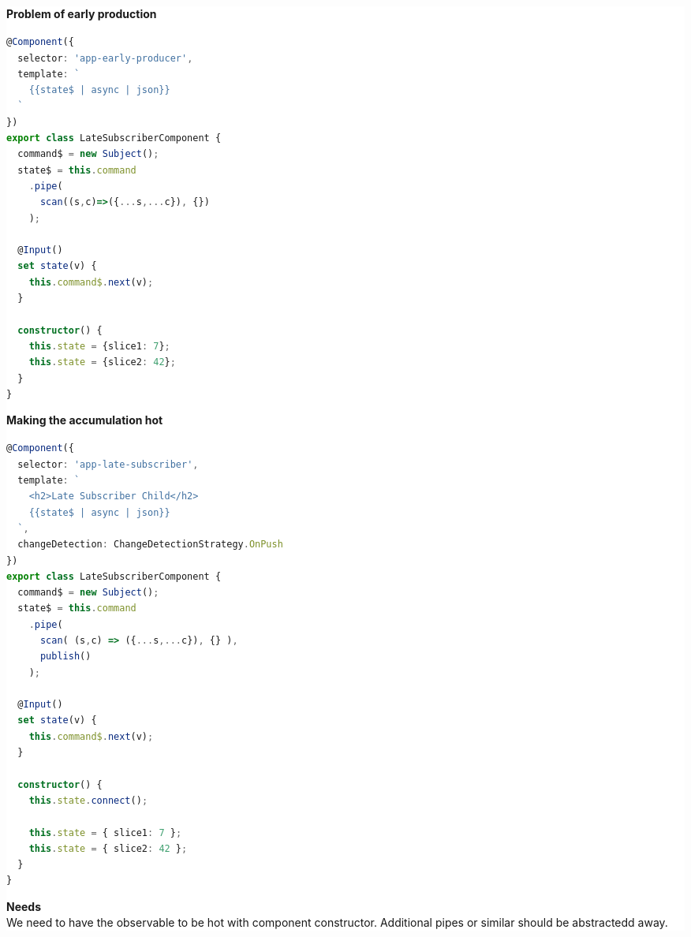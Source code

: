 **Problem of early production**
```typescript
@Component({
  selector: 'app-early-producer',
  template: `
    {{state$ | async | json}}
  `
})
export class LateSubscriberComponent {
  command$ = new Subject();
  state$ = this.command
    .pipe(
      scan((s,c)=>({...s,...c}), {})
    );
  
  @Input()
  set state(v) {
    this.command$.next(v);
  }
  
  constructor() {
    this.state = {slice1: 7};
    this.state = {slice2: 42};
  }
}
```

**Making the accumulation hot**
```typescript
@Component({
  selector: 'app-late-subscriber',
  template: `
    <h2>Late Subscriber Child</h2>
    {{state$ | async | json}}
  `,
  changeDetection: ChangeDetectionStrategy.OnPush
})
export class LateSubscriberComponent {
  command$ = new Subject();
  state$ = this.command
    .pipe(
      scan( (s,c) => ({...s,...c}), {} ),
      publish()
    );
  
  @Input()
  set state(v) {
    this.command$.next(v);
  }
  
  constructor() {
    this.state.connect();

    this.state = { slice1: 7 };
    this.state = { slice2: 42 };
  }
}
```
**Needs**   
We need to have the observable to be hot with component constructor. Additional pipes or similar should be abstractedd away.
